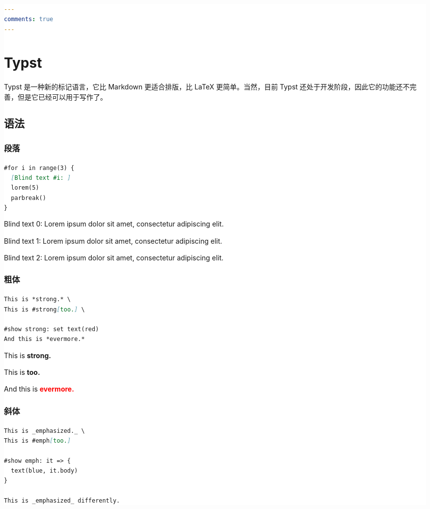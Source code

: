 ```yaml
---
comments: true
---
```


# Typst

Typst 是一种新的标记语言，它比 Markdown 更适合排版，比 LaTeX 更简单。当然，目前 Typst 还处于开发阶段，因此它的功能还不完善，但是它已经可以用于写作了。

## 语法

### 段落

``` markdown title="段落"
#for i in range(3) {
  [Blind text #i: ]
  lorem(5)
  parbreak()
}
```

<div class="result">
<p>Blind text 0: Lorem ipsum dolor sit amet, consectetur adipiscing elit. </p>
<p>Blind text 1: Lorem ipsum dolor sit amet, consectetur adipiscing elit. </p>
<p>Blind text 2: Lorem ipsum dolor sit amet, consectetur adipiscing elit. </p>
</div>

### 粗体

``` markdown title="粗体"
This is *strong.* \
This is #strong[too.] \

#show strong: set text(red)
And this is *evermore.*
```

<div class="result">
<p>This is <strong>strong.</strong></p>
<p>This is <strong>too.</strong></p>
<p>And this is <strong style="color: red;">evermore.</strong></p>
</div>

### 斜体

``` markdown title="斜体"
This is _emphasized._ \
This is #emph[too.]

#show emph: it => {
  text(blue, it.body)
}

This is _emphasized_ differently.
```
